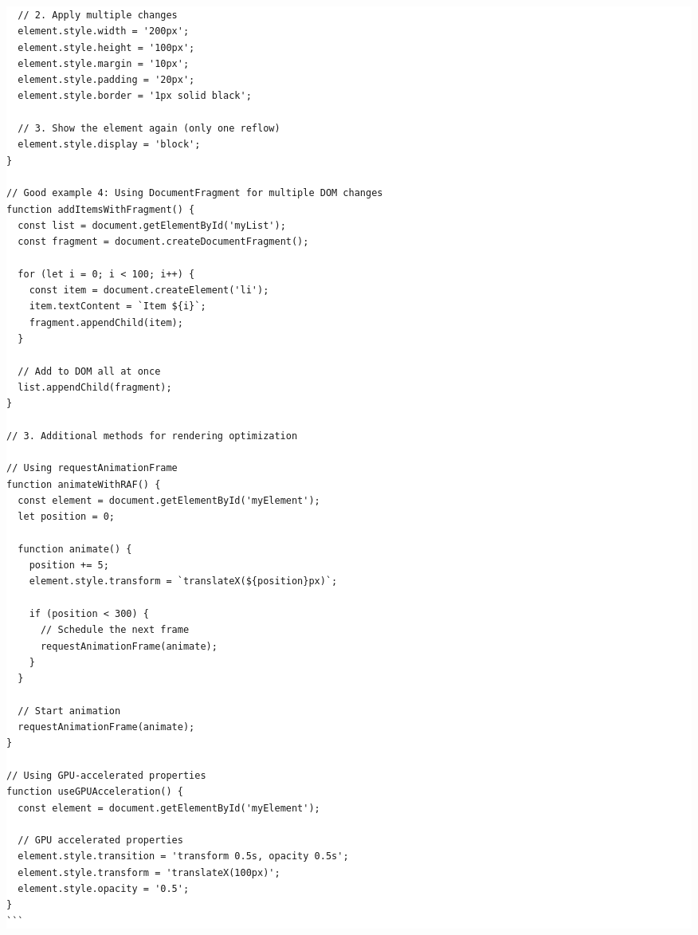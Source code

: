       // 2. Apply multiple changes
      element.style.width = '200px';
      element.style.height = '100px';
      element.style.margin = '10px';
      element.style.padding = '20px';
      element.style.border = '1px solid black';
      
      // 3. Show the element again (only one reflow)
      element.style.display = 'block';
    }
    
    // Good example 4: Using DocumentFragment for multiple DOM changes
    function addItemsWithFragment() {
      const list = document.getElementById('myList');
      const fragment = document.createDocumentFragment();
      
      for (let i = 0; i < 100; i++) {
        const item = document.createElement('li');
        item.textContent = `Item ${i}`;
        fragment.appendChild(item);
      }
      
      // Add to DOM all at once
      list.appendChild(fragment);
    }
    
    // 3. Additional methods for rendering optimization
    
    // Using requestAnimationFrame
    function animateWithRAF() {
      const element = document.getElementById('myElement');
      let position = 0;
      
      function animate() {
        position += 5;
        element.style.transform = `translateX(${position}px)`;
        
        if (position < 300) {
          // Schedule the next frame
          requestAnimationFrame(animate);
        }
      }
      
      // Start animation
      requestAnimationFrame(animate);
    }
    
    // Using GPU-accelerated properties
    function useGPUAcceleration() {
      const element = document.getElementById('myElement');
      
      // GPU accelerated properties
      element.style.transition = 'transform 0.5s, opacity 0.5s';
      element.style.transform = 'translateX(100px)';
      element.style.opacity = '0.5';
    }
    ```
